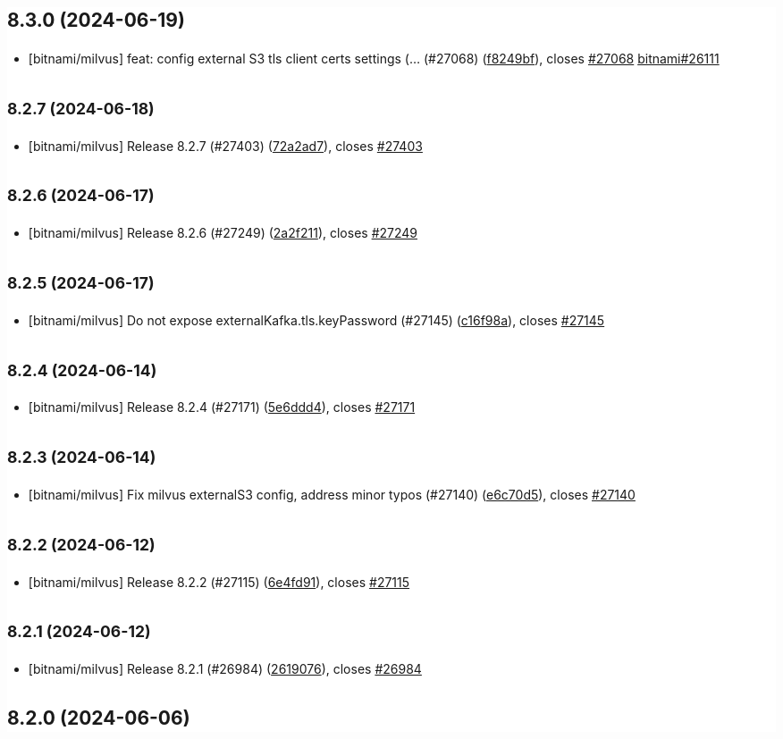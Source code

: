 ## 8.3.0 (2024-06-19)

* [bitnami/milvus] feat: config external S3 tls client certs settings (… (#27068) ([f8249bf](https://github.com/bitnami/charts/commit/f8249bf1cca9198fd42c23d02409b774b18d3e60)), closes [#27068](https://github.com/bitnami/charts/issues/27068) [bitnami#26111](https://github.com/bitnami/issues/26111)

## <small>8.2.7 (2024-06-18)</small>

* [bitnami/milvus] Release 8.2.7 (#27403) ([72a2ad7](https://github.com/bitnami/charts/commit/72a2ad7c8a3f2eac2cfeede24bbf96d28c13fa18)), closes [#27403](https://github.com/bitnami/charts/issues/27403)

## <small>8.2.6 (2024-06-17)</small>

* [bitnami/milvus] Release 8.2.6 (#27249) ([2a2f211](https://github.com/bitnami/charts/commit/2a2f211c1bf9d862d42ffbbb4c1d3e574b8e617a)), closes [#27249](https://github.com/bitnami/charts/issues/27249)

## <small>8.2.5 (2024-06-17)</small>

* [bitnami/milvus] Do not expose externalKafka.tls.keyPassword (#27145) ([c16f98a](https://github.com/bitnami/charts/commit/c16f98a612a9ab4173894bb8c68b069ea74ec1cf)), closes [#27145](https://github.com/bitnami/charts/issues/27145)

## <small>8.2.4 (2024-06-14)</small>

* [bitnami/milvus] Release 8.2.4 (#27171) ([5e6ddd4](https://github.com/bitnami/charts/commit/5e6ddd4911796bdc5e6456e8019c1600fe254deb)), closes [#27171](https://github.com/bitnami/charts/issues/27171)

## <small>8.2.3 (2024-06-14)</small>

* [bitnami/milvus] Fix milvus externalS3 config, address minor typos (#27140) ([e6c70d5](https://github.com/bitnami/charts/commit/e6c70d517ebb0c9e53957abd27b839d909b62d6f)), closes [#27140](https://github.com/bitnami/charts/issues/27140)

## <small>8.2.2 (2024-06-12)</small>

* [bitnami/milvus] Release 8.2.2 (#27115) ([6e4fd91](https://github.com/bitnami/charts/commit/6e4fd9138237cb84c50b77427aa37c7a69ca4975)), closes [#27115](https://github.com/bitnami/charts/issues/27115)

## <small>8.2.1 (2024-06-12)</small>

* [bitnami/milvus] Release 8.2.1 (#26984) ([2619076](https://github.com/bitnami/charts/commit/26190763c1f425a920268fc19d1a026083cf083d)), closes [#26984](https://github.com/bitnami/charts/issues/26984)

## 8.2.0 (2024-06-06)
